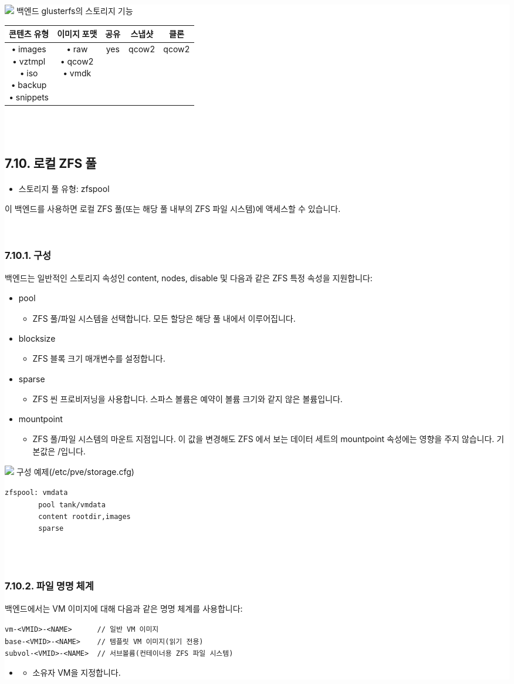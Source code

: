 <point>![](../_static/images/check.png) 백엔드 glusterfs의 스토리지 기능</point>


<div align="center">

|콘텐츠 유형|이미지 포맷|공유|스냅샷|클론|
|:---:|:---:|:---:|:---:|:---:|
|• images <br>• vztmpl <br>• iso <br>• backup <br>• snippets <br>|• raw <br>• qcow2 <br>• vmdk <br>|yes| qcow2 | qcow2 |

</div>

<br><br>


## 7.10. 로컬 ZFS 풀
- 스토리지 풀 유형: <point> zfspool </point>

이 백엔드를 사용하면 로컬 ZFS 풀(또는 해당 풀 내부의 ZFS 파일 시스템)에 액세스할 수 있습니다.

<br>

### 7.10.1. 구성 
백엔드는 일반적인 스토리지 속성인 <point>content, nodes, disable</point> 및 다음과 같은 ZFS 특정 속성을 지원합니다:

- <point> pool </point>
    - ZFS 풀/파일 시스템을 선택합니다. 모든 할당은 해당 풀 내에서 이루어집니다.

- <point> blocksize </point>
    - ZFS 블록 크기 매개변수를 설정합니다.

- <point> sparse </point>
    - ZFS 씬 프로비저닝을 사용합니다. 스파스 볼륨은 예약이 볼륨 크기와 같지 않은 볼륨입니다.

- <point> mountpoint </point>
    - ZFS 풀/파일 시스템의 마운트 지점입니다. 이 값을 변경해도 <point> ZFS </point>에서 보는 데이터 세트의 <point>mountpoint</point> 속성에는 영향을 주지 않습니다. 기본값은 <point>/<pool></point>입니다.


<point>![](../_static/images/check.png) 구성 예제(/etc/pve/storage.cfg) </point><br>
```
zfspool: vmdata
        pool tank/vmdata
        content rootdir,images
        sparse
```

<br><br>

### 7.10.2. 파일 명명 체계
백엔드에서는 VM 이미지에 대해 다음과 같은 명명 체계를 사용합니다:
```
vm-<VMID>-<NAME>      // 일반 VM 이미지
base-<VMID>-<NAME>    // 템플릿 VM 이미지(읽기 전용)
subvol-<VMID>-<NAME>  // 서브볼륨(컨테이너용 ZFS 파일 시스템)
```

- <point> <VMID> </point>
    - 소유자 VM을 지정합니다.
